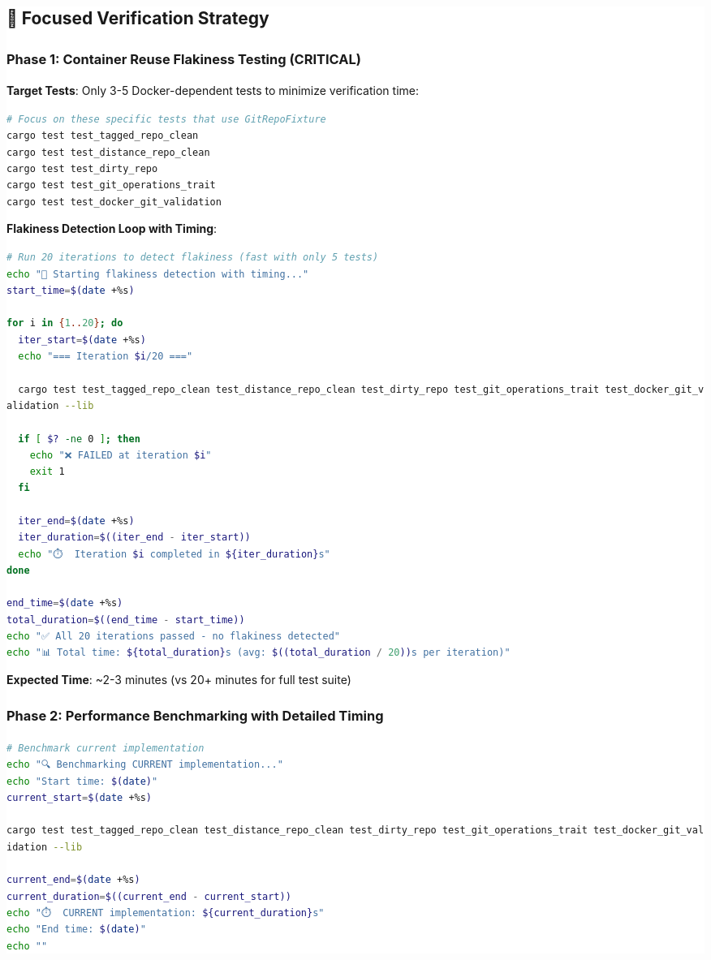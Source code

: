 ## 🧪 **Focused Verification Strategy**

### **Phase 1: Container Reuse Flakiness Testing (CRITICAL)**

**Target Tests**: Only 3-5 Docker-dependent tests to minimize verification time:

```bash
# Focus on these specific tests that use GitRepoFixture
cargo test test_tagged_repo_clean
cargo test test_distance_repo_clean
cargo test test_dirty_repo
cargo test test_git_operations_trait
cargo test test_docker_git_validation
```

**Flakiness Detection Loop with Timing**:

```bash
# Run 20 iterations to detect flakiness (fast with only 5 tests)
echo "🚀 Starting flakiness detection with timing..."
start_time=$(date +%s)

for i in {1..20}; do
  iter_start=$(date +%s)
  echo "=== Iteration $i/20 ==="

  cargo test test_tagged_repo_clean test_distance_repo_clean test_dirty_repo test_git_operations_trait test_docker_git_validation --lib

  if [ $? -ne 0 ]; then
    echo "❌ FAILED at iteration $i"
    exit 1
  fi

  iter_end=$(date +%s)
  iter_duration=$((iter_end - iter_start))
  echo "⏱️  Iteration $i completed in ${iter_duration}s"
done

end_time=$(date +%s)
total_duration=$((end_time - start_time))
echo "✅ All 20 iterations passed - no flakiness detected"
echo "📊 Total time: ${total_duration}s (avg: $((total_duration / 20))s per iteration)"
```

**Expected Time**: ~2-3 minutes (vs 20+ minutes for full test suite)

### **Phase 2: Performance Benchmarking with Detailed Timing**

```bash
# Benchmark current implementation
echo "🔍 Benchmarking CURRENT implementation..."
echo "Start time: $(date)"
current_start=$(date +%s)

cargo test test_tagged_repo_clean test_distance_repo_clean test_dirty_repo test_git_operations_trait test_docker_git_validation --lib

current_end=$(date +%s)
current_duration=$((current_end - current_start))
echo "⏱️  CURRENT implementation: ${current_duration}s"
echo "End time: $(date)"
echo ""

```